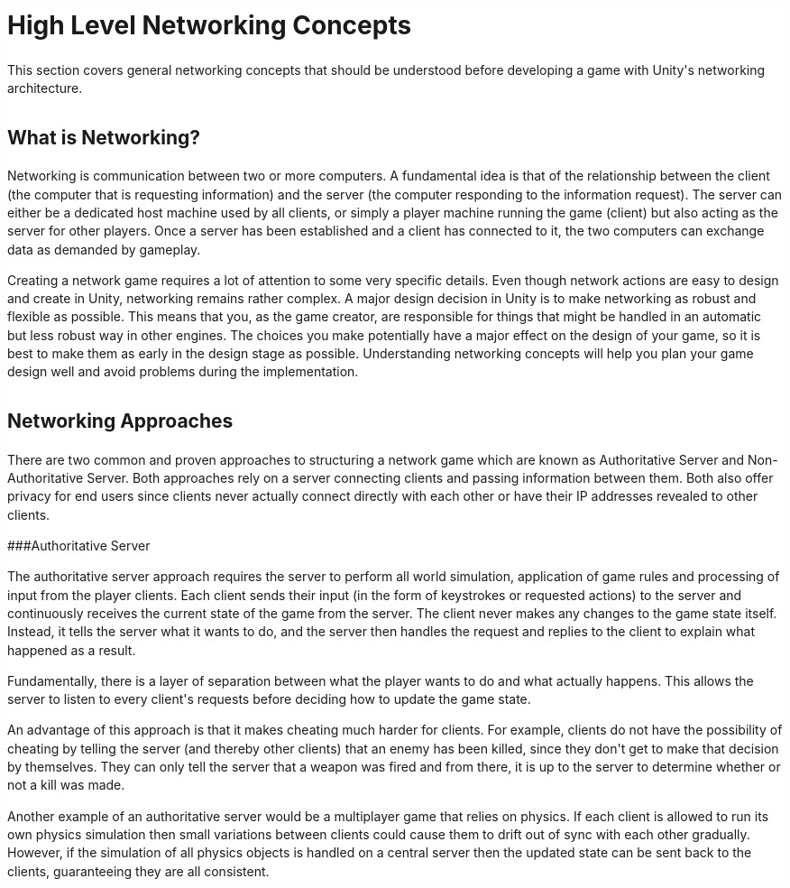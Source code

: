 High Level Networking Concepts
==============================


This section covers general networking concepts that should be understood before developing a game with Unity's networking architecture.

What is Networking?
-------------------


Networking is communication between two or more computers. A fundamental idea is that of the relationship between the <span class=keyword>client</span> (the computer that is requesting information) and the <span class=keyword>server</span> (the computer responding to the information request).  The server can either be a dedicated host machine used by all clients, or simply a player machine running the game (client) but also acting as the server for other players.  Once a server has been established and a client has connected to it, the two computers can exchange data as demanded by gameplay.

Creating a network game requires a lot of attention to some very specific details.  Even though network actions are easy to design and create in Unity, networking remains rather complex. A major design decision in Unity is to make networking as robust and flexible as possible. This means that you, as the game creator, are responsible for things that might be handled in an automatic but less robust way in other engines.  The choices you make potentially have a major effect on the design of your game, so it is best to make them as early in the design stage as possible. Understanding networking concepts will help you plan your game design well and avoid problems during the implementation.


Networking Approaches
---------------------


There are two common and proven approaches to structuring a network game which are known as <span class=keyword>Authoritative Server</span> and <span class=keyword>Non-Authoritative Server</span>. Both approaches rely on a server connecting clients and passing information between them. Both also offer privacy for end users since clients never actually connect directly with each other or have their IP addresses revealed to other clients.  


###Authoritative Server

The authoritative server approach requires the server to perform all world simulation, application of game rules and processing of input from the player clients.  Each client sends their input (in the form of keystrokes or requested actions) to the server and continuously receives the current state of the game from the server.  The client never makes any changes to the game state itself.  Instead, it tells the server what it wants to do, and the server then handles the request and replies to the client to explain what happened as a result.

Fundamentally, there is a layer of separation between what the player wants to do and what actually happens.  This allows the server to listen to every client's requests before deciding how to update the game state.

An advantage of this approach is that it makes cheating much harder for clients. For example, clients do not have the possibility of cheating by telling the server (and thereby other clients) that an enemy has been killed, since they don't get to make that decision by themselves. They can only tell the server that a weapon was fired and from there, it is up to the server to determine whether or not a kill was made.

Another example of an authoritative server would be a multiplayer game that relies on physics. If each client is allowed to run its own physics simulation then small variations between clients could cause them to drift out of sync with each other gradually. However, if the simulation of all physics objects is handled on a central server then the updated state can be sent back to the clients, guaranteeing they are all consistent.
